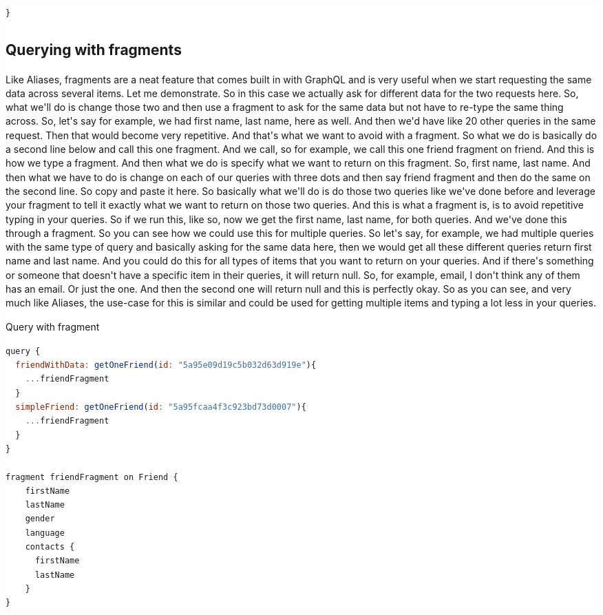 ```javascript
}
```













## Querying with fragments

Like Aliases, fragments are a neat feature that comes built in with GraphQL and is very useful when we start requesting the same data across several items. Let me demonstrate. So in this case we actually ask for different data for the two requests here. So, what we'll do is change those two and then use a fragment to ask for the same data but not have to re-type the same thing across. So, let's say for example, we had first name, last name, here as well. And then we'd have like 20 other queries in the same request. Then that would become very repetitive. And that's what we want to avoid with a fragment. So what we do is basically do a second line below and call this one fragment. And we call, so for example, we call this one friend fragment on friend. And this is how we type a fragment. And then what we do is specify what we want to return on this fragment. So, first name, last name. And then what we have to do is change on each of our queries with three dots and then say friend fragment and then do the same on the second line. So copy and paste it here. So basically what we'll do is do those two queries like we've done before and leverage your fragment to tell it exactly what we want to return on those two queries. And this is what a fragment is, is to avoid repetitive typing in your queries. So if we run this, like so, now we get the first name, last name, for both queries. And we've done this through a fragment. So you can see how we could use this for multiple queries. So let's say, for example, we had multiple queries with the same type of query and basically asking for the same data here, then we would get all these different queries return first name and last name. And you could do this for all types of items that you want to return on your queries. And if there's something or someone that doesn't have a specific item in their queries, it will return null. So, for example, email, I don't think any of them has an email. Or just the one. And then the second one will return null and this is perfectly okay. So as you can see, and very much like Aliases, the use-case for this is similar and could be used for getting multiple items and typing a lot less in your queries.

Query with fragment

```javascript
query {
  friendWithData: getOneFriend(id: "5a95e09d19c5b032d63d919e"){
    ...friendFragment
  }
  simpleFriend: getOneFriend(id: "5a95fcaa4f3c923bd73d0007"){
    ...friendFragment
  }
}

fragment friendFragment on Friend {
    firstName
    lastName
    gender
    language
    contacts {
      firstName
      lastName
    }
}
```
